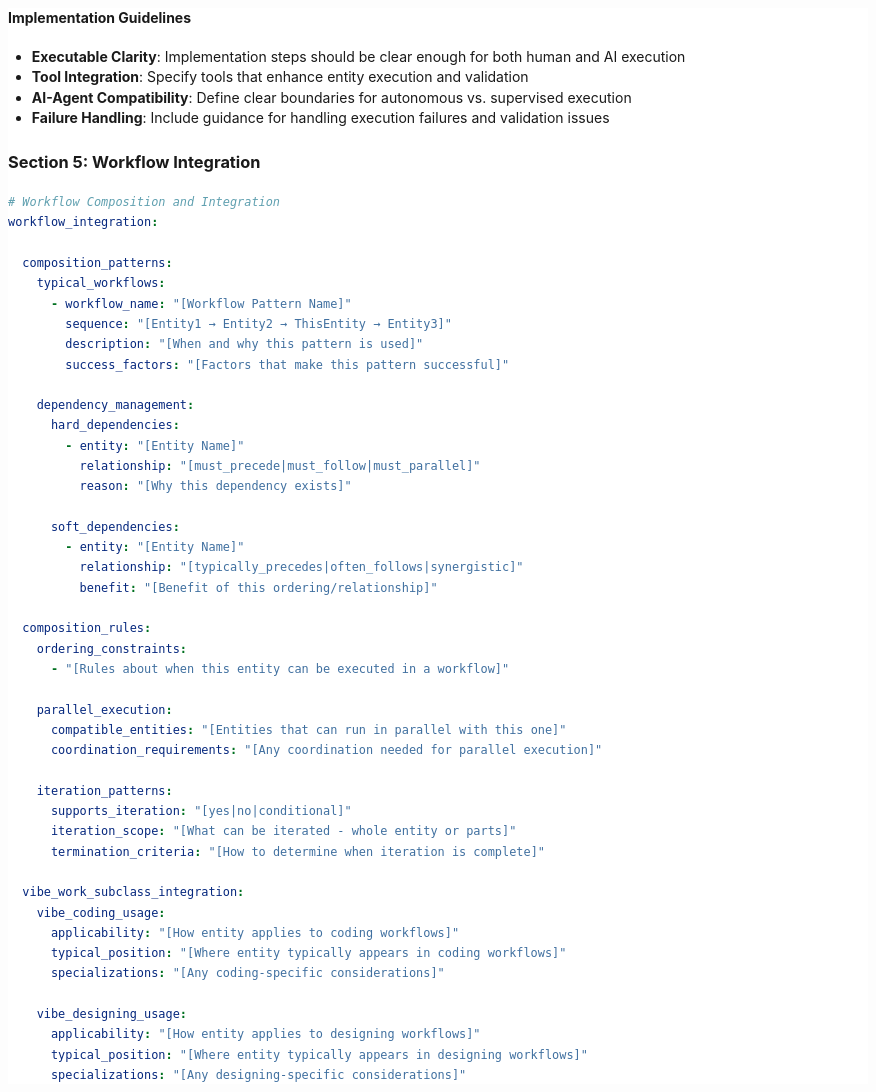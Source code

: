 #### **Implementation Guidelines**
- **Executable Clarity**: Implementation steps should be clear enough for both human and AI execution
- **Tool Integration**: Specify tools that enhance entity execution and validation
- **AI-Agent Compatibility**: Define clear boundaries for autonomous vs. supervised execution
- **Failure Handling**: Include guidance for handling execution failures and validation issues

### **Section 5: Workflow Integration**

```yaml
# Workflow Composition and Integration
workflow_integration:
  
  composition_patterns:
    typical_workflows:
      - workflow_name: "[Workflow Pattern Name]"
        sequence: "[Entity1 → Entity2 → ThisEntity → Entity3]"
        description: "[When and why this pattern is used]"
        success_factors: "[Factors that make this pattern successful]"
    
    dependency_management:
      hard_dependencies:
        - entity: "[Entity Name]"
          relationship: "[must_precede|must_follow|must_parallel]"
          reason: "[Why this dependency exists]"
      
      soft_dependencies:
        - entity: "[Entity Name]"
          relationship: "[typically_precedes|often_follows|synergistic]"
          benefit: "[Benefit of this ordering/relationship]"
  
  composition_rules:
    ordering_constraints:
      - "[Rules about when this entity can be executed in a workflow]"
    
    parallel_execution:
      compatible_entities: "[Entities that can run in parallel with this one]"
      coordination_requirements: "[Any coordination needed for parallel execution]"
    
    iteration_patterns:
      supports_iteration: "[yes|no|conditional]"
      iteration_scope: "[What can be iterated - whole entity or parts]"
      termination_criteria: "[How to determine when iteration is complete]"
  
  vibe_work_subclass_integration:
    vibe_coding_usage:
      applicability: "[How entity applies to coding workflows]"
      typical_position: "[Where entity typically appears in coding workflows]"
      specializations: "[Any coding-specific considerations]"
    
    vibe_designing_usage:
      applicability: "[How entity applies to designing workflows]"
      typical_position: "[Where entity typically appears in designing workflows]"
      specializations: "[Any designing-specific considerations]"
```
